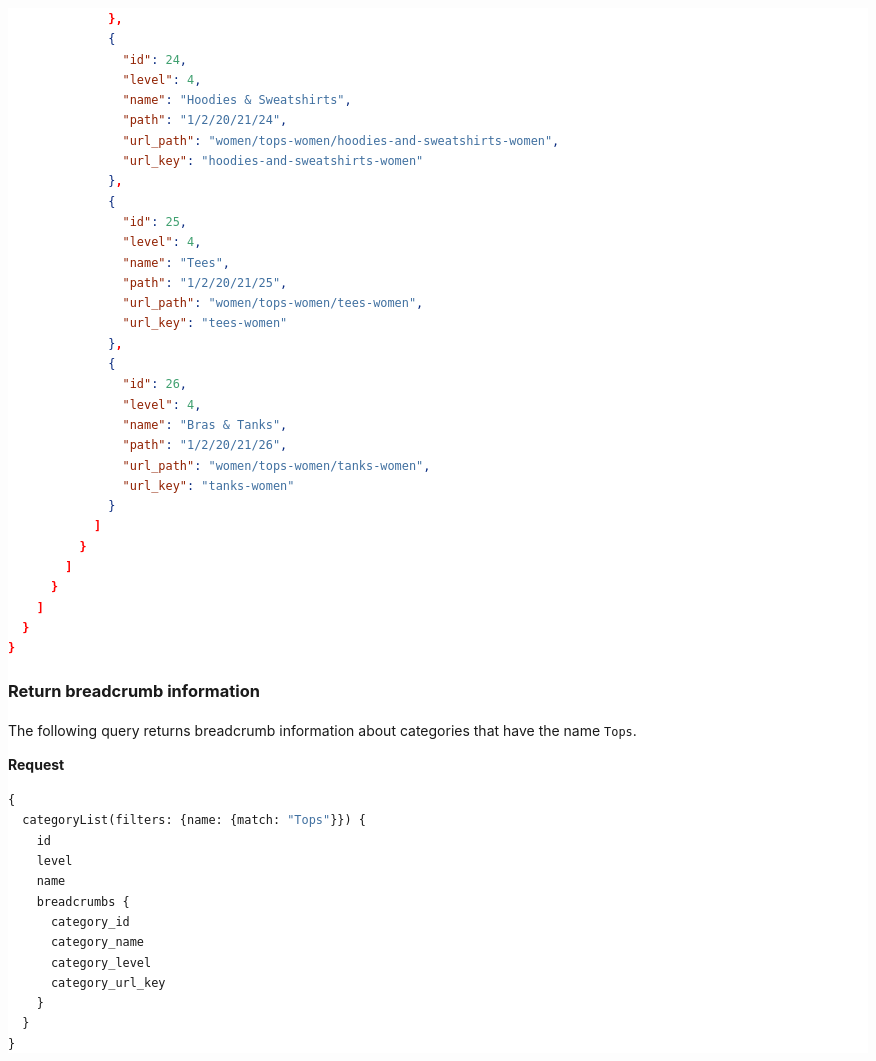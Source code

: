 ```json
              },
              {
                "id": 24,
                "level": 4,
                "name": "Hoodies & Sweatshirts",
                "path": "1/2/20/21/24",
                "url_path": "women/tops-women/hoodies-and-sweatshirts-women",
                "url_key": "hoodies-and-sweatshirts-women"
              },
              {
                "id": 25,
                "level": 4,
                "name": "Tees",
                "path": "1/2/20/21/25",
                "url_path": "women/tops-women/tees-women",
                "url_key": "tees-women"
              },
              {
                "id": 26,
                "level": 4,
                "name": "Bras & Tanks",
                "path": "1/2/20/21/26",
                "url_path": "women/tops-women/tanks-women",
                "url_key": "tanks-women"
              }
            ]
          }
        ]
      }
    ]
  }
}
```

### Return breadcrumb information

The following query returns breadcrumb information about categories that have the name `Tops`.

**Request**

```graphql
{
  categoryList(filters: {name: {match: "Tops"}}) {
    id
    level
    name
    breadcrumbs {
      category_id
      category_name
      category_level
      category_url_key
    }
  }
}
```
